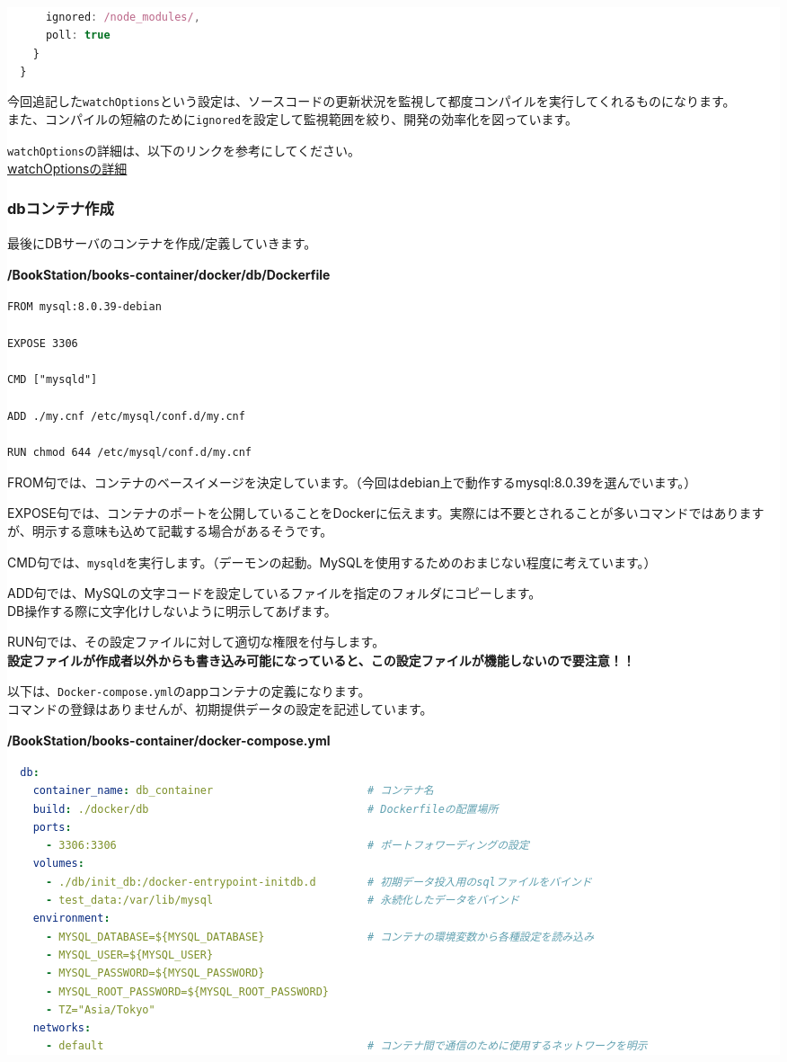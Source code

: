```js
      ignored: /node_modules/,
      poll: true
    }
  }
```

今回追記した`watchOptions`という設定は、ソースコードの更新状況を監視して都度コンパイルを実行してくれるものになります。  
また、コンパイルの短縮のために`ignored`を設定して監視範囲を絞り、開発の効率化を図っています。

`watchOptions`の詳細は、以下のリンクを参考にしてください。  
[watchOptionsの詳細](https://webpack.js.org/configuration/watch/)

### dbコンテナ作成
最後にDBサーバのコンテナを作成/定義していきます。

**/BookStation/books-container/docker/db/Dockerfile**
```docker
FROM mysql:8.0.39-debian

EXPOSE 3306

CMD ["mysqld"]

ADD ./my.cnf /etc/mysql/conf.d/my.cnf

RUN chmod 644 /etc/mysql/conf.d/my.cnf
```

FROM句では、コンテナのベースイメージを決定しています。（今回はdebian上で動作するmysql:8.0.39を選んでいます。）

EXPOSE句では、コンテナのポートを公開していることをDockerに伝えます。実際には不要とされることが多いコマンドではありますが、明示する意味も込めて記載する場合があるそうです。

CMD句では、`mysqld`を実行します。（デーモンの起動。MySQLを使用するためのおまじない程度に考えています。）

ADD句では、MySQLの文字コードを設定しているファイルを指定のフォルダにコピーします。  
DB操作する際に文字化けしないように明示してあげます。

RUN句では、その設定ファイルに対して適切な権限を付与します。  
**設定ファイルが作成者以外からも書き込み可能になっていると、この設定ファイルが機能しないので要注意！！**

以下は、`Docker-compose.yml`のappコンテナの定義になります。  
コマンドの登録はありませんが、初期提供データの設定を記述しています。

**/BookStation/books-container/docker-compose.yml**
```yml
  db:
    container_name: db_container                        # コンテナ名
    build: ./docker/db                                  # Dockerfileの配置場所
    ports:
      - 3306:3306                                       # ポートフォワーディングの設定
    volumes:
      - ./db/init_db:/docker-entrypoint-initdb.d        # 初期データ投入用のsqlファイルをバインド
      - test_data:/var/lib/mysql                        # 永続化したデータをバインド
    environment:
      - MYSQL_DATABASE=${MYSQL_DATABASE}                # コンテナの環境変数から各種設定を読み込み
      - MYSQL_USER=${MYSQL_USER}
      - MYSQL_PASSWORD=${MYSQL_PASSWORD}
      - MYSQL_ROOT_PASSWORD=${MYSQL_ROOT_PASSWORD}
      - TZ="Asia/Tokyo"
    networks:
      - default                                         # コンテナ間で通信のために使用するネットワークを明示
```
